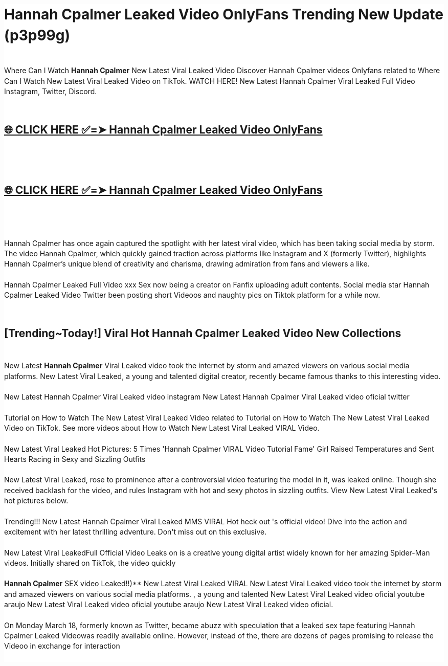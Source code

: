 # Hannah Cpalmer Leaked Video OnlyFans Trending New Update (p3p99g)<br>
<br>
Where Can I Watch <strong>Hannah Cpalmer</strong> New Latest Viral Leaked Video Discover Hannah Cpalmer videos Onlyfans related to Where Can I Watch New Latest Viral Leaked Video on TikTok. WATCH HERE! New Latest Hannah Cpalmer Viral Leaked Full Video Instagram, Twitter, Discord.
<br>
<br>
<h2><a href="https://play.trustnlinepharmacy.us?title=Clip_Hannah_Cpalmer">🌐 CLICK HERE ✅=➤ Hannah Cpalmer Leaked Video OnlyFans</a></h2><br>
<br>
<h2><a href="https://play.trustnlinepharmacy.us?title=Clip_Hannah_Cpalmer">🌐 CLICK HERE ✅=➤ Hannah Cpalmer Leaked Video OnlyFans</a></h2><br>
<br>
<br>
Hannah Cpalmer has once again captured the spotlight with her latest viral video, which has been taking social media by storm. The video Hannah Cpalmer, which quickly gained traction across platforms like Instagram and X (formerly Twitter), highlights Hannah Cpalmer’s unique blend of creativity and charisma, drawing admiration from fans and viewers a like.
<br><br>
Hannah Cpalmer Leaked Full Video xxx Sex now being a creator on Fanfix uploading adult contents. Social media star Hannah Cpalmer Leaked Video Twitter been posting short Videoos and naughty pics on Tiktok platform for a while now.
<br><br>
<h2>[Trending~Today!] Viral Hot Hannah Cpalmer Leaked Video New Collections</h2>
<br>
New Latest <strong>Hannah Cpalmer</strong> Viral Leaked video took the internet by storm and amazed viewers on various social media platforms. New Latest Viral Leaked, a young and talented digital creator, recently became famous thanks to this interesting video.
<br><br>
New Latest Hannah Cpalmer Viral Leaked video instagram New Latest Hannah Cpalmer Viral Leaked video oficial twitter
<br><br>
Tutorial on How to Watch The New Latest Viral Leaked Video related to Tutorial on How to Watch The New Latest Viral Leaked Video on TikTok. See more videos about How to Watch New Latest Viral Leaked VIRAL Video.
<br><br>
New Latest Viral Leaked Hot Pictures: 5 Times 'Hannah Cpalmer VIRAL Video Tutorial Fame' Girl Raised Temperatures and Sent Hearts Racing in Sexy and Sizzling Outfits
<br><br>
New Latest Viral Leaked, rose to prominence after a controversial video featuring the model in it, was leaked online. Though she received backlash for the video, and rules Instagram with hot and sexy photos in sizzling outfits. View New Latest Viral Leaked's hot pictures below.
<br><br>
Trending!!! New Latest Hannah Cpalmer Viral Leaked MMS VIRAL Hot heck out 's official video! Dive into the action and excitement with her latest thrilling adventure. Don't miss out on this exclusive.
<br><br>
New Latest Viral LeakedFull Official Video Leaks on  is a creative young digital artist widely known for her amazing Spider-Man videos. Initially shared on TikTok, the video quickly
<br><br>
<strong>Hannah Cpalmer</strong> SEX video Leaked!!)** New Latest Viral Leaked VIRAL New Latest Viral Leaked video took the internet by storm and amazed viewers on various social media platforms. , a young and talented New Latest Viral Leaked video oficial youtube araujo New Latest Viral Leaked video oficial youtube araujo New Latest Viral Leaked video oficial.
<br><br>
On Monday March 18, formerly known as Twitter, became abuzz with speculation that a leaked sex tape featuring Hannah Cpalmer Leaked Videowas readily available online. However, instead of the, there are dozens of pages promising to release the Videoo in exchange for interaction
<br><br>